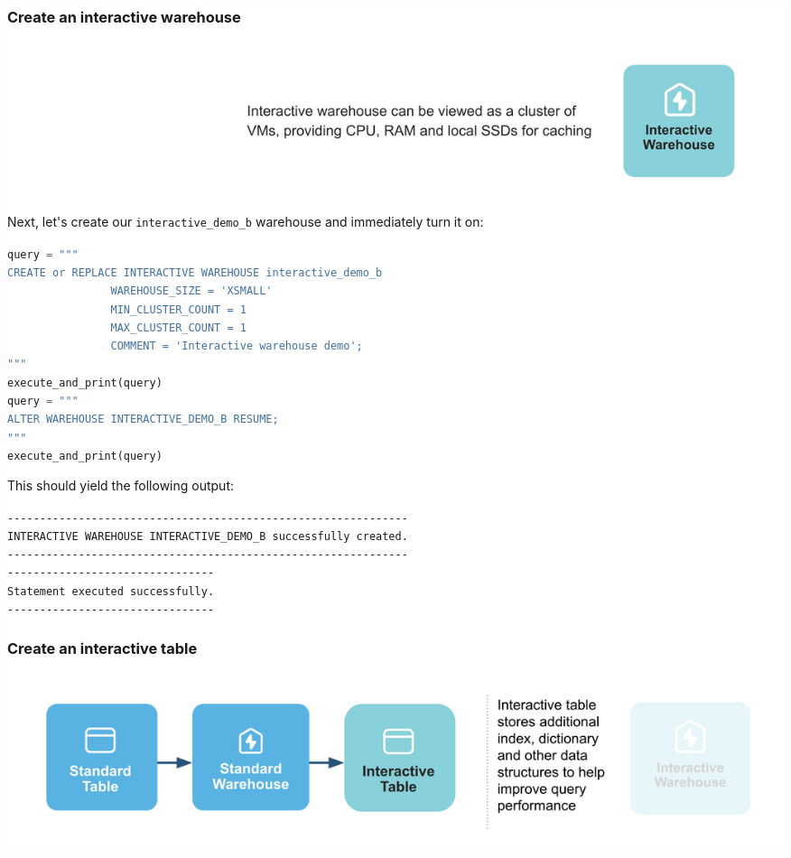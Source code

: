 ```
```

### Create an interactive warehouse

![](assets/create-turn-on-interactive-warehouse.png)

Next, let's create our `interactive_demo_b` warehouse and immediately turn it on:

```python
query = """
CREATE or REPLACE INTERACTIVE WAREHOUSE interactive_demo_b
                WAREHOUSE_SIZE = 'XSMALL'
                MIN_CLUSTER_COUNT = 1
                MAX_CLUSTER_COUNT = 1
                COMMENT = 'Interactive warehouse demo';
"""
execute_and_print(query)
query = """
ALTER WAREHOUSE INTERACTIVE_DEMO_B RESUME;
"""
execute_and_print(query)
```

This should yield the following output:

```
--------------------------------------------------------------  
INTERACTIVE WAREHOUSE INTERACTIVE_DEMO_B successfully created.  
--------------------------------------------------------------  
--------------------------------  
Statement executed successfully.  
--------------------------------
```

### Create an interactive table

![](assets/create-interactive-table.png)
